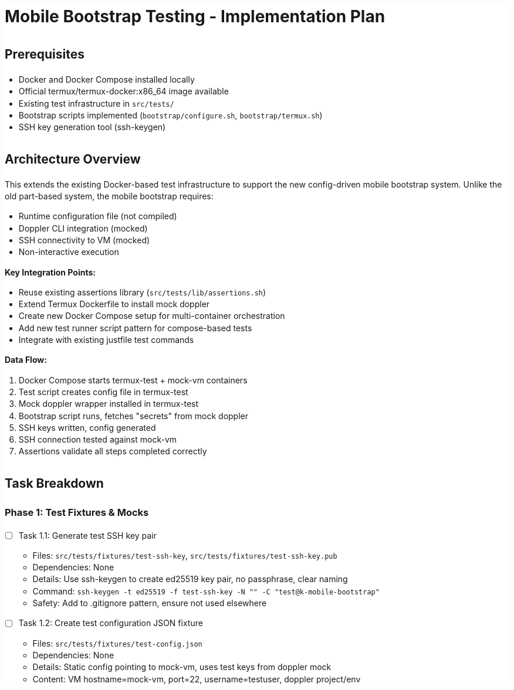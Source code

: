 # Mobile Bootstrap Testing - Implementation Plan

## Prerequisites
- Docker and Docker Compose installed locally
- Official termux/termux-docker:x86_64 image available
- Existing test infrastructure in `src/tests/`
- Bootstrap scripts implemented (`bootstrap/configure.sh`, `bootstrap/termux.sh`)
- SSH key generation tool (ssh-keygen)

## Architecture Overview

This extends the existing Docker-based test infrastructure to support the new config-driven mobile bootstrap system. Unlike the old part-based system, the mobile bootstrap requires:
- Runtime configuration file (not compiled)
- Doppler CLI integration (mocked)
- SSH connectivity to VM (mocked)
- Non-interactive execution

**Key Integration Points:**
- Reuse existing assertions library (`src/tests/lib/assertions.sh`)
- Extend Termux Dockerfile to install mock doppler
- Create new Docker Compose setup for multi-container orchestration
- Add new test runner script pattern for compose-based tests
- Integrate with existing justfile test commands

**Data Flow:**
1. Docker Compose starts termux-test + mock-vm containers
2. Test script creates config file in termux-test
3. Mock doppler wrapper installed in termux-test
4. Bootstrap script runs, fetches "secrets" from mock doppler
5. SSH keys written, config generated
6. SSH connection tested against mock-vm
7. Assertions validate all steps completed correctly

## Task Breakdown

### Phase 1: Test Fixtures & Mocks
- [ ] Task 1.1: Generate test SSH key pair
  - Files: `src/tests/fixtures/test-ssh-key`, `src/tests/fixtures/test-ssh-key.pub`
  - Dependencies: None
  - Details: Use ssh-keygen to create ed25519 key pair, no passphrase, clear naming
  - Command: `ssh-keygen -t ed25519 -f test-ssh-key -N "" -C "test@k-mobile-bootstrap"`
  - Safety: Add to .gitignore pattern, ensure not used elsewhere

- [ ] Task 1.2: Create test configuration JSON fixture
  - Files: `src/tests/fixtures/test-config.json`
  - Dependencies: None
  - Details: Static config pointing to mock-vm, uses test keys from doppler mock
  - Content: VM hostname=mock-vm, port=22, username=testuser, doppler project/env
